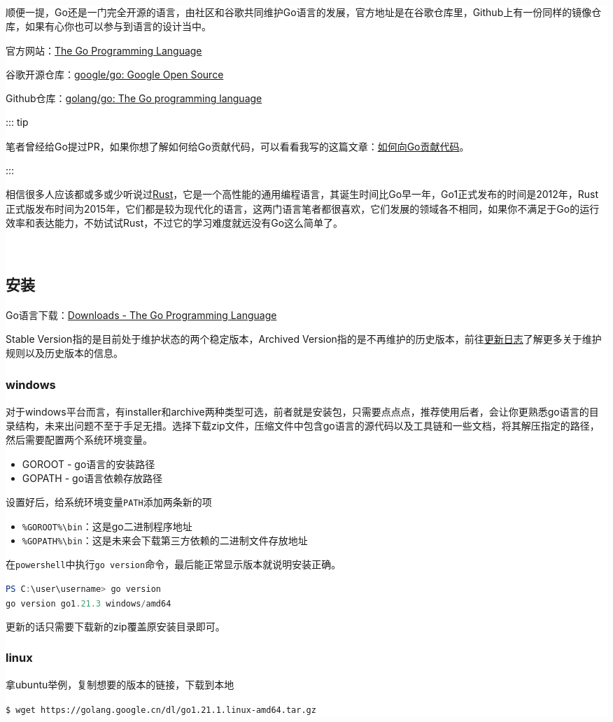 顺便一提，Go还是一门完全开源的语言，由社区和谷歌共同维护Go语言的发展，官方地址是在谷歌仓库里，Github上有一份同样的镜像仓库，如果有心你也可以参与到语言的设计当中。

官方网站：[The Go Programming Language](https://go.dev/)

谷歌开源仓库：[google/go: Google Open Source](https://cs.opensource.google/go)

Github仓库：[golang/go: The Go programming language](https://github.com/golang/go)

::: tip

笔者曾经给Go提过PR，如果你想了解如何给Go贡献代码，可以看看我写的这篇文章：[如何向Go贡献代码](https://246859.github.io/posts/code/go/contribute2go.html)。

:::

相信很多人应该都或多或少听说过[Rust](https://www.rust-lang.org/zh-CN/)，它是一个高性能的通用编程语言，其诞生时间比Go早一年，Go1正式发布的时间是2012年，Rust正式版发布时间为2015年，它们都是较为现代化的语言，这两门语言笔者都很喜欢，它们发展的领域各不相同，如果你不满足于Go的运行效率和表达能力，不妨试试Rust，不过它的学习难度就远没有Go这么简单了。

<br/>

## 安装

Go语言下载：[Downloads - The Go Programming Language](https://go.dev/dl/)


Stable Version指的是目前处于维护状态的两个稳定版本，Archived Version指的是不再维护的历史版本，前往[更新日志](/release.md)了解更多关于维护规则以及历史版本的信息。



### windows

对于windows平台而言，有installer和archive两种类型可选，前者就是安装包，只需要点点点，推荐使用后者，会让你更熟悉go语言的目录结构，未来出问题不至于手足无措。选择下载zip文件，压缩文件中包含go语言的源代码以及工具链和一些文档，将其解压指定的路径，然后需要配置两个系统环境变量。

- GOROOT - go语言的安装路径
- GOPATH - go语言依赖存放路径

设置好后，给系统环境变量`PATH`添加两条新的项

- `%GOROOT%\bin`：这是go二进制程序地址
- `%GOPATH%\bin`：这是未来会下载第三方依赖的二进制文件存放地址

在`powershell`中执行`go version`命令，最后能正常显示版本就说明安装正确。

```powershell
PS C:\user\username> go version
go version go1.21.3 windows/amd64
```

更新的话只需要下载新的zip覆盖原安装目录即可。



### linux

拿ubuntu举例，复制想要的版本的链接，下载到本地

```sh
$ wget https://golang.google.cn/dl/go1.21.1.linux-amd64.tar.gz
```
